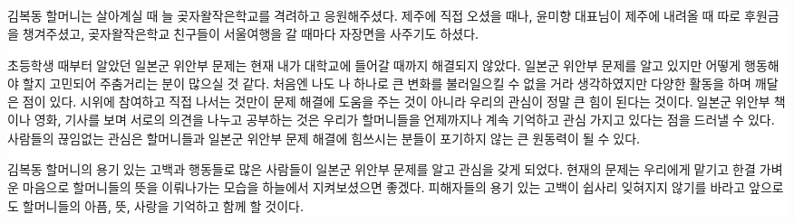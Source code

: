 김복동 할머니는 살아계실 때 늘 곶자왈작은학교를 격려하고 응원해주셨다. 제주에 직접 오셨을 때나, 윤미향 대표님이 제주에 내려올 때 따로 후원금을 챙겨주셨고, 곶자왈작은학교 친구들이 서울여행을 갈 때마다 자장면을 사주기도 하셨다.

초등학생 때부터 알았던 일본군 위안부 문제는 현재 내가 대학교에 들어갈 때까지 해결되지 않았다. 일본군 위안부 문제를 알고 있지만 어떻게 행동해야 할지 고민되어 주춤거리는 분이 많으실 것 같다. 처음엔 나도 나 하나로 큰 변화를 불러일으킬 수 없을 거라 생각하였지만 다양한 활동을 하며 깨달은 점이 있다. 시위에 참여하고 직접 나서는 것만이 문제 해결에 도움을 주는 것이 아니라 우리의 관심이 정말 큰 힘이 된다는 것이다. 일본군 위안부 책이나 영화, 기사를 보며 서로의 의견을 나누고 공부하는 것은 우리가 할머니들을 언제까지나 계속 기억하고 관심 가지고 있다는 점을 드러낼 수 있다. 사람들의 끊임없는 관심은 할머니들과 일본군 위안부 문제 해결에 힘쓰시는 분들이 포기하지 않는 큰 원동력이 될 수 있다.

김복동 할머니의 용기 있는 고백과 행동들로 많은 사람들이 일본군 위안부 문제를 알고 관심을 갖게 되었다. 현재의 문제는 우리에게 맡기고 한결 가벼운 마음으로 할머니들의 뜻을 이뤄나가는 모습을 하늘에서 지켜보셨으면 좋겠다. 피해자들의 용기 있는 고백이 쉽사리 잊혀지지 않기를 바라고 앞으로도 할머니들의 아픔, 뜻, 사랑을 기억하고 함께 할 것이다.
